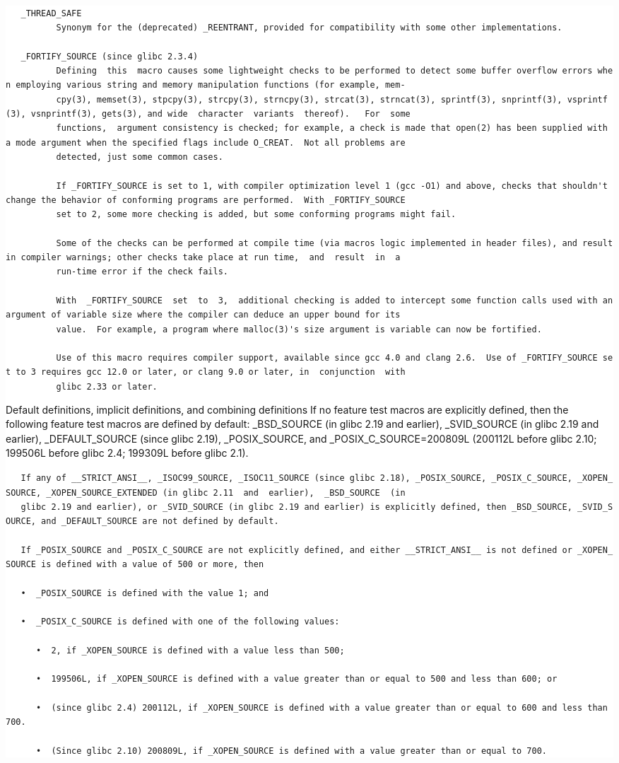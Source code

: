        _THREAD_SAFE
              Synonym for the (deprecated) _REENTRANT, provided for compatibility with some other implementations.

       _FORTIFY_SOURCE (since glibc 2.3.4)
              Defining  this  macro causes some lightweight checks to be performed to detect some buffer overflow errors when employing various string and memory manipulation functions (for example, mem‐
              cpy(3), memset(3), stpcpy(3), strcpy(3), strncpy(3), strcat(3), strncat(3), sprintf(3), snprintf(3), vsprintf(3), vsnprintf(3), gets(3), and wide  character  variants  thereof).   For  some
              functions,  argument consistency is checked; for example, a check is made that open(2) has been supplied with a mode argument when the specified flags include O_CREAT.  Not all problems are
              detected, just some common cases.

              If _FORTIFY_SOURCE is set to 1, with compiler optimization level 1 (gcc -O1) and above, checks that shouldn't change the behavior of conforming programs are performed.  With _FORTIFY_SOURCE
              set to 2, some more checking is added, but some conforming programs might fail.

              Some of the checks can be performed at compile time (via macros logic implemented in header files), and result in compiler warnings; other checks take place at run time,  and  result  in  a
              run-time error if the check fails.

              With  _FORTIFY_SOURCE  set  to  3,  additional checking is added to intercept some function calls used with an argument of variable size where the compiler can deduce an upper bound for its
              value.  For example, a program where malloc(3)'s size argument is variable can now be fortified.

              Use of this macro requires compiler support, available since gcc 4.0 and clang 2.6.  Use of _FORTIFY_SOURCE set to 3 requires gcc 12.0 or later, or clang 9.0 or later, in  conjunction  with
              glibc 2.33 or later.

   Default definitions, implicit definitions, and combining definitions
       If  no feature test macros are explicitly defined, then the following feature test macros are defined by default: _BSD_SOURCE (in glibc 2.19 and earlier), _SVID_SOURCE (in glibc 2.19 and earlier),
       _DEFAULT_SOURCE (since glibc 2.19), _POSIX_SOURCE, and _POSIX_C_SOURCE=200809L (200112L before glibc 2.10; 199506L before glibc 2.4; 199309L before glibc 2.1).

       If any of __STRICT_ANSI__, _ISOC99_SOURCE, _ISOC11_SOURCE (since glibc 2.18), _POSIX_SOURCE, _POSIX_C_SOURCE, _XOPEN_SOURCE, _XOPEN_SOURCE_EXTENDED (in glibc 2.11  and  earlier),  _BSD_SOURCE  (in
       glibc 2.19 and earlier), or _SVID_SOURCE (in glibc 2.19 and earlier) is explicitly defined, then _BSD_SOURCE, _SVID_SOURCE, and _DEFAULT_SOURCE are not defined by default.

       If _POSIX_SOURCE and _POSIX_C_SOURCE are not explicitly defined, and either __STRICT_ANSI__ is not defined or _XOPEN_SOURCE is defined with a value of 500 or more, then

       •  _POSIX_SOURCE is defined with the value 1; and

       •  _POSIX_C_SOURCE is defined with one of the following values:

          •  2, if _XOPEN_SOURCE is defined with a value less than 500;

          •  199506L, if _XOPEN_SOURCE is defined with a value greater than or equal to 500 and less than 600; or

          •  (since glibc 2.4) 200112L, if _XOPEN_SOURCE is defined with a value greater than or equal to 600 and less than 700.

          •  (Since glibc 2.10) 200809L, if _XOPEN_SOURCE is defined with a value greater than or equal to 700.
